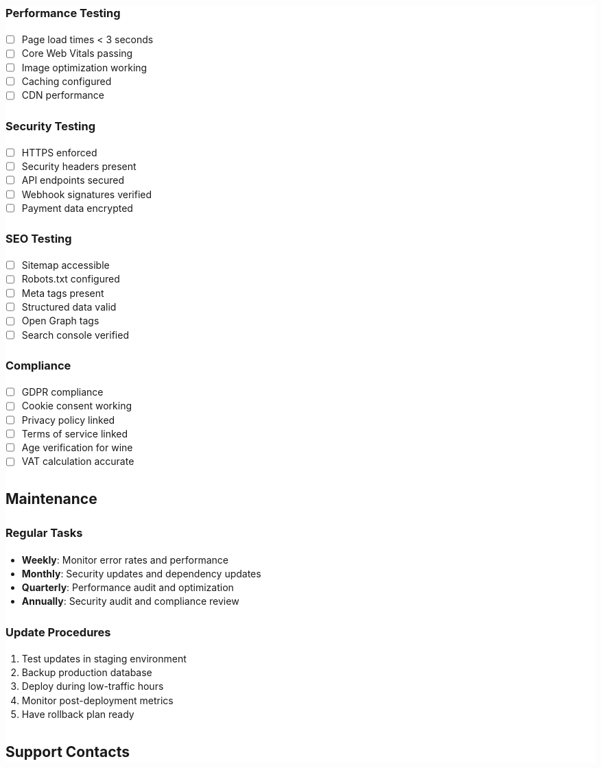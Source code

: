 ### Performance Testing
- [ ] Page load times < 3 seconds
- [ ] Core Web Vitals passing
- [ ] Image optimization working
- [ ] Caching configured
- [ ] CDN performance

### Security Testing
- [ ] HTTPS enforced
- [ ] Security headers present
- [ ] API endpoints secured
- [ ] Webhook signatures verified
- [ ] Payment data encrypted

### SEO Testing
- [ ] Sitemap accessible
- [ ] Robots.txt configured
- [ ] Meta tags present
- [ ] Structured data valid
- [ ] Open Graph tags
- [ ] Search console verified

### Compliance
- [ ] GDPR compliance
- [ ] Cookie consent working
- [ ] Privacy policy linked
- [ ] Terms of service linked
- [ ] Age verification for wine
- [ ] VAT calculation accurate

## Maintenance

### Regular Tasks

- **Weekly**: Monitor error rates and performance
- **Monthly**: Security updates and dependency updates
- **Quarterly**: Performance audit and optimization
- **Annually**: Security audit and compliance review

### Update Procedures

1. Test updates in staging environment
2. Backup production database
3. Deploy during low-traffic hours
4. Monitor post-deployment metrics
5. Have rollback plan ready

## Support Contacts
